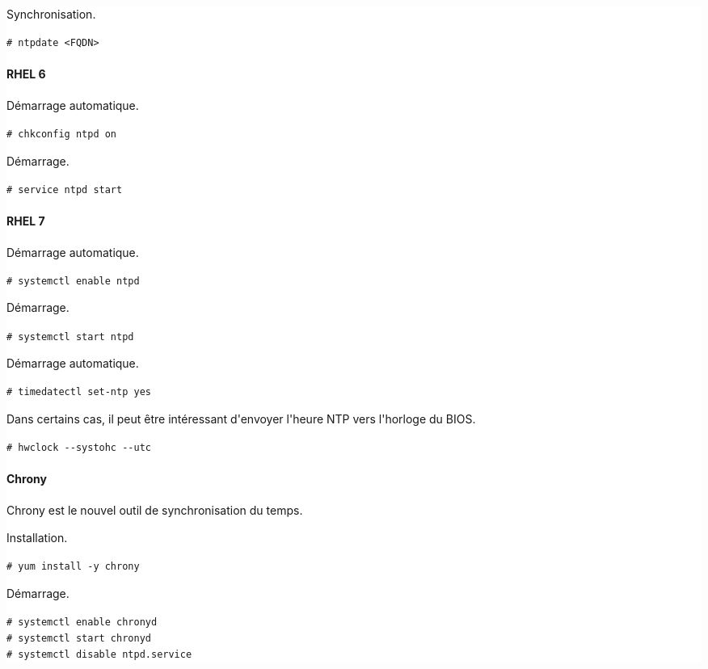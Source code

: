 Synchronisation.

```shell
# ntpdate <FQDN>
```

#### RHEL 6

Démarrage automatique.

```shell
# chkconfig ntpd on
```

Démarrage.

```shell
# service ntpd start
```

#### RHEL 7

Démarrage automatique.

```shell
# systemctl enable ntpd
```

Démarrage.

```shell
# systemctl start ntpd
```

Démarrage automatique.

```shell
# timedatectl set-ntp yes
```

Dans certains cas, il peut être intéressant d'envoyer l'heure NTP vers l'horloge du BIOS.

```shell
# hwclock --systohc --utc
```

#### Chrony

Chrony est le nouvel outil de synchronisation du temps.

Installation.

```shell
# yum install -y chrony
```

Démarrage.

```shell
# systemctl enable chronyd
# systemctl start chronyd
# systemctl disable ntpd.service
```
